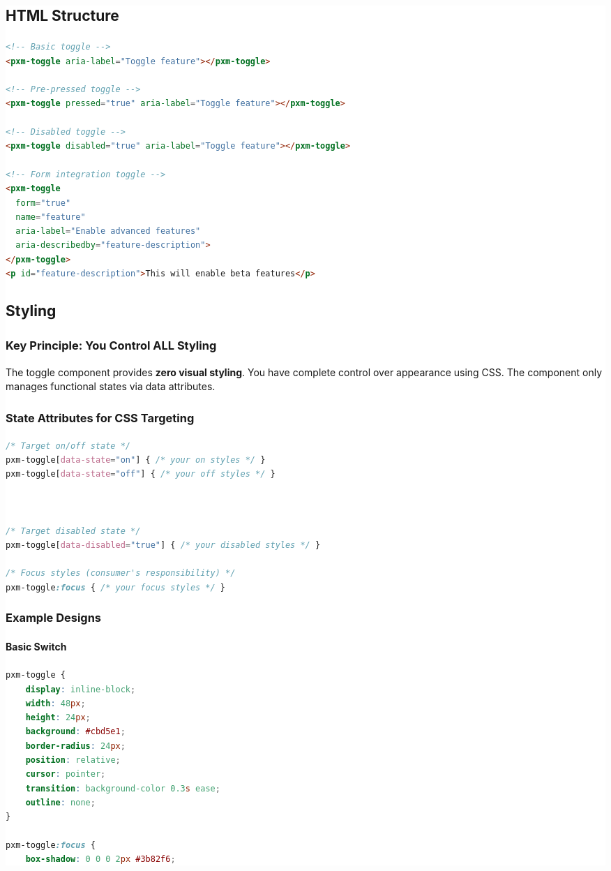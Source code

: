 ## HTML Structure

```html
<!-- Basic toggle -->
<pxm-toggle aria-label="Toggle feature"></pxm-toggle>

<!-- Pre-pressed toggle -->
<pxm-toggle pressed="true" aria-label="Toggle feature"></pxm-toggle>

<!-- Disabled toggle -->
<pxm-toggle disabled="true" aria-label="Toggle feature"></pxm-toggle>

<!-- Form integration toggle -->
<pxm-toggle 
  form="true" 
  name="feature"
  aria-label="Enable advanced features"
  aria-describedby="feature-description">
</pxm-toggle>
<p id="feature-description">This will enable beta features</p>
```

## Styling

### Key Principle: You Control ALL Styling

The toggle component provides **zero visual styling**. You have complete control over appearance using CSS. The component only manages functional states via data attributes.

### State Attributes for CSS Targeting

```css
/* Target on/off state */
pxm-toggle[data-state="on"] { /* your on styles */ }
pxm-toggle[data-state="off"] { /* your off styles */ }



/* Target disabled state */
pxm-toggle[data-disabled="true"] { /* your disabled styles */ }

/* Focus styles (consumer's responsibility) */
pxm-toggle:focus { /* your focus styles */ }
```

### Example Designs

#### Basic Switch

```css
pxm-toggle {
    display: inline-block;
    width: 48px;
    height: 24px;
    background: #cbd5e1;
    border-radius: 24px;
    position: relative;
    cursor: pointer;
    transition: background-color 0.3s ease;
    outline: none;
}

pxm-toggle:focus {
    box-shadow: 0 0 0 2px #3b82f6;
```